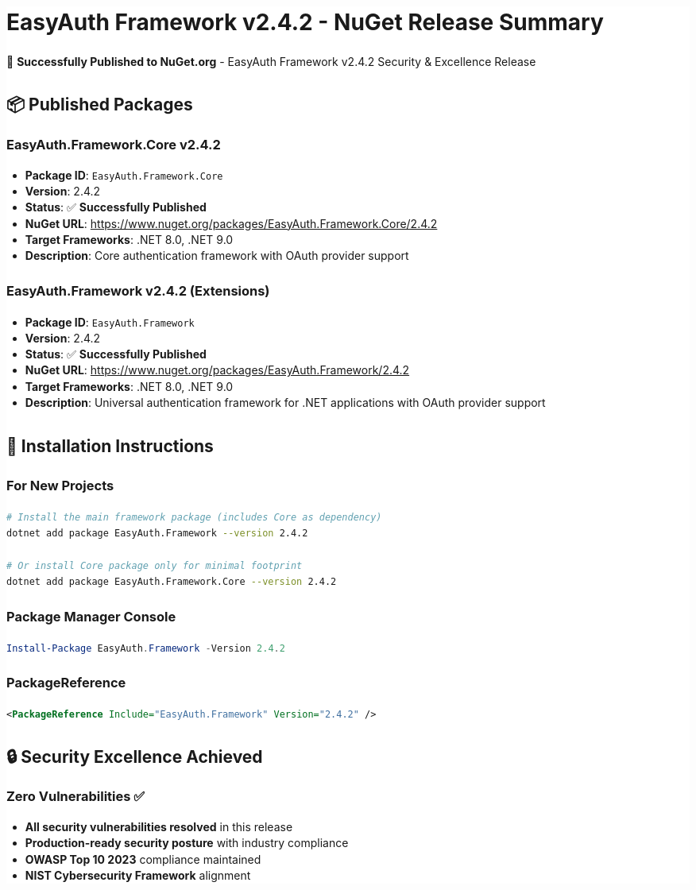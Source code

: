# EasyAuth Framework v2.4.2 - NuGet Release Summary

🚀 **Successfully Published to NuGet.org** - EasyAuth Framework v2.4.2 Security & Excellence Release

## 📦 Published Packages

### EasyAuth.Framework.Core v2.4.2
- **Package ID**: `EasyAuth.Framework.Core`
- **Version**: 2.4.2
- **Status**: ✅ **Successfully Published**
- **NuGet URL**: https://www.nuget.org/packages/EasyAuth.Framework.Core/2.4.2
- **Target Frameworks**: .NET 8.0, .NET 9.0
- **Description**: Core authentication framework with OAuth provider support

### EasyAuth.Framework v2.4.2 (Extensions)
- **Package ID**: `EasyAuth.Framework`
- **Version**: 2.4.2
- **Status**: ✅ **Successfully Published**
- **NuGet URL**: https://www.nuget.org/packages/EasyAuth.Framework/2.4.2
- **Target Frameworks**: .NET 8.0, .NET 9.0
- **Description**: Universal authentication framework for .NET applications with OAuth provider support

## 🎯 Installation Instructions

### For New Projects
```bash
# Install the main framework package (includes Core as dependency)
dotnet add package EasyAuth.Framework --version 2.4.2

# Or install Core package only for minimal footprint
dotnet add package EasyAuth.Framework.Core --version 2.4.2
```

### Package Manager Console
```powershell
Install-Package EasyAuth.Framework -Version 2.4.2
```

### PackageReference
```xml
<PackageReference Include="EasyAuth.Framework" Version="2.4.2" />
```

## 🔒 Security Excellence Achieved

### Zero Vulnerabilities ✅
- **All security vulnerabilities resolved** in this release
- **Production-ready security posture** with industry compliance
- **OWASP Top 10 2023** compliance maintained
- **NIST Cybersecurity Framework** alignment
